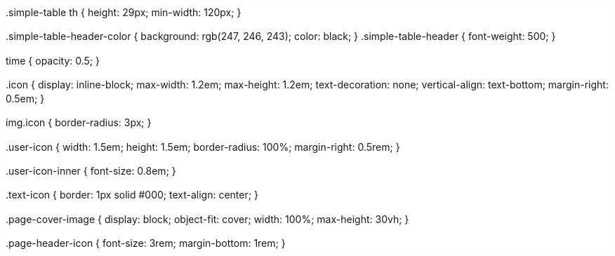.simple-table th {
height: 29px;
min-width: 120px;
}

.simple-table-header-color {
background: rgb(247, 246, 243);
color: black;
}
.simple-table-header {
font-weight: 500;
}

time {
opacity: 0.5;
}

.icon {
display: inline-block;
max-width: 1.2em;
max-height: 1.2em;
text-decoration: none;
vertical-align: text-bottom;
margin-right: 0.5em;
}

img.icon {
border-radius: 3px;
}

.user-icon {
width: 1.5em;
height: 1.5em;
border-radius: 100%;
margin-right: 0.5rem;
}

.user-icon-inner {
font-size: 0.8em;
}

.text-icon {
border: 1px solid #000;
text-align: center;
}

.page-cover-image {
display: block;
object-fit: cover;
width: 100%;
max-height: 30vh;
}

.page-header-icon {
font-size: 3rem;
margin-bottom: 1rem;
}
